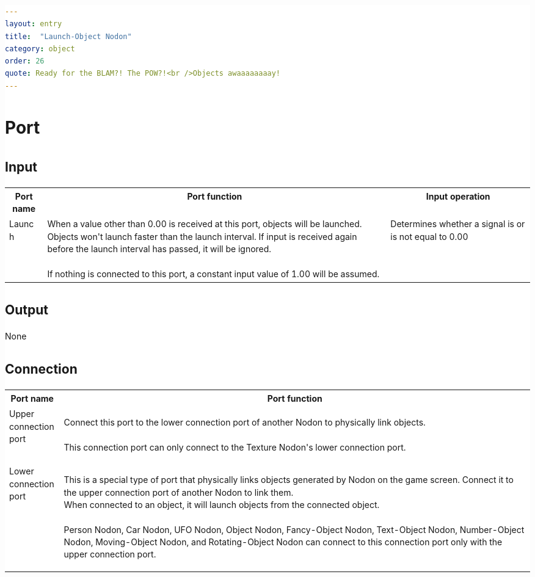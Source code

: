```yaml
---
layout: entry
title:  "Launch-Object Nodon"
category: object
order: 26
quote: Ready for the BLAM?! The POW?!<br />Objects awaaaaaaaay!
---
```

<h1>Port</h1>
<h2>Input</h2>
<table class="wrapped">
  <colgroup>
    <col />
    <col />
    <col />
  </colgroup>
  <tbody>
    <tr>
      <th>Port name</th>
      <th>Port function</th>
      <th>Input operation</th>
    </tr>
    <tr>
      <td label="Port name"><span>Launch</span></td>
      <td label="Port function"><span>When a value other than 0.00 is received at this port, objects will be launched.<br />Objects won't launch faster than the launch interval. If input is received again before the launch interval has passed, it will be ignored.<br /><br />If nothing is connected to this port, a constant input value of 1.00 will be assumed.</span></td>
      <td label="Input operation"><span>Determines whether a signal is or is not equal to 0.00</span></td>
    </tr>
  </tbody>
</table>
<h2>Output</h2>
<p>None</p>
<h2>Connection</h2>
<table class="wrapped">
  <colgroup>
    <col />
    <col />
  </colgroup>
  <tbody>
    <tr>
      <th>Port name</th>
      <th>Port function</th>
    </tr>
    <tr>
      <td label="Port name"><span>Upper connection port</span></td>
      <td label="Port function">
        <p>Connect this port to the lower connection port of another Nodon to physically link objects.<br>
        <br>This connection port can only connect to the Texture Nodon's lower connection port.</p>
      </td>
    </tr>
    <tr>
      <td label="Port name"><span>Lower connection port</span></td>
      <td label="Port function">
        <p>This is a special type of port that physically links objects generated by Nodon on the game screen. Connect it to the upper connection port of another Nodon to link them.<br />When connected to an object, it will launch objects from the connected object.<br>
        <br>Person Nodon, Car Nodon, UFO Nodon, Object Nodon, Fancy-Object Nodon, Text-Object Nodon, Number-Object Nodon, Moving-Object Nodon, and Rotating-Object Nodon can connect to this connection port only with the upper connection port.</p>
